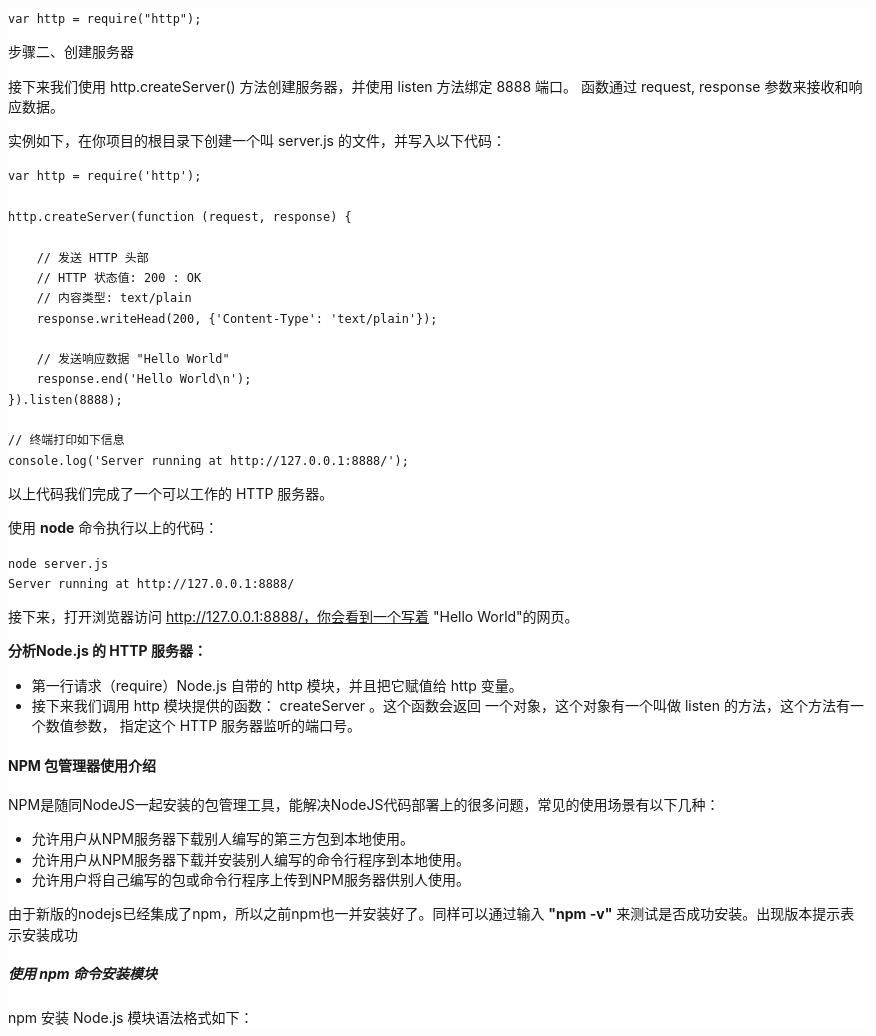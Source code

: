```
var http = require("http");
```

步骤二、创建服务器

接下来我们使用 http.createServer() 方法创建服务器，并使用 listen 方法绑定 8888 端口。 函数通过 request, response 参数来接收和响应数据。

实例如下，在你项目的根目录下创建一个叫 server.js 的文件，并写入以下代码：

```
var http = require('http');

http.createServer(function (request, response) {

    // 发送 HTTP 头部 
    // HTTP 状态值: 200 : OK
    // 内容类型: text/plain
    response.writeHead(200, {'Content-Type': 'text/plain'});

    // 发送响应数据 "Hello World"
    response.end('Hello World\n');
}).listen(8888);

// 终端打印如下信息
console.log('Server running at http://127.0.0.1:8888/');
```

以上代码我们完成了一个可以工作的 HTTP 服务器。

使用 **node** 命令执行以上的代码：

```
node server.js
Server running at http://127.0.0.1:8888/
```

 接下来，打开浏览器访问 http://127.0.0.1:8888/，你会看到一个写着 "Hello World"的网页。  

**分析Node.js 的 HTTP 服务器：**

-  第一行请求（require）Node.js 自带的  http  模块，并且把它赋值给  http 变量。
-   接下来我们调用 http 模块提供的函数：  createServer  。这个函数会返回 一个对象，这个对象有一个叫做  listen  的方法，这个方法有一个数值参数， 指定这个 HTTP 服务器监听的端口号。 

#### NPM 包管理器使用介绍

NPM是随同NodeJS一起安装的包管理工具，能解决NodeJS代码部署上的很多问题，常见的使用场景有以下几种：

- 允许用户从NPM服务器下载别人编写的第三方包到本地使用。 
-  允许用户从NPM服务器下载并安装别人编写的命令行程序到本地使用。 
-  允许用户将自己编写的包或命令行程序上传到NPM服务器供别人使用。

 由于新版的nodejs已经集成了npm，所以之前npm也一并安装好了。同样可以通过输入 **"npm -v"** 来测试是否成功安装。出现版本提示表示安装成功

##### 使用 npm 命令安装模块

npm 安装 Node.js 模块语法格式如下：
